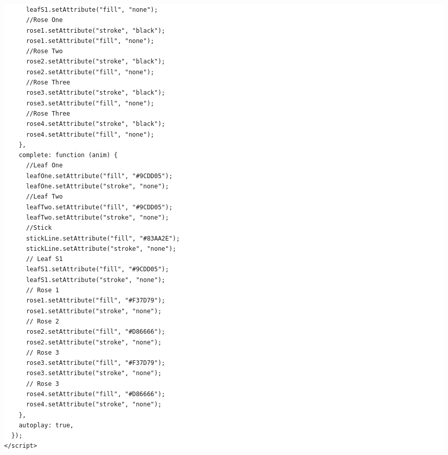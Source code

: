           leafS1.setAttribute("fill", "none");
          //Rose One
          rose1.setAttribute("stroke", "black");
          rose1.setAttribute("fill", "none");
          //Rose Two
          rose2.setAttribute("stroke", "black");
          rose2.setAttribute("fill", "none");
          //Rose Three
          rose3.setAttribute("stroke", "black");
          rose3.setAttribute("fill", "none");
          //Rose Three
          rose4.setAttribute("stroke", "black");
          rose4.setAttribute("fill", "none");
        },
        complete: function (anim) {
          //Leaf One
          leafOne.setAttribute("fill", "#9CDD05");
          leafOne.setAttribute("stroke", "none");
          //Leaf Two
          leafTwo.setAttribute("fill", "#9CDD05");
          leafTwo.setAttribute("stroke", "none");
          //Stick
          stickLine.setAttribute("fill", "#83AA2E");
          stickLine.setAttribute("stroke", "none");
          // Leaf S1
          leafS1.setAttribute("fill", "#9CDD05");
          leafS1.setAttribute("stroke", "none");
          // Rose 1
          rose1.setAttribute("fill", "#F37D79");
          rose1.setAttribute("stroke", "none");
          // Rose 2
          rose2.setAttribute("fill", "#D86666");
          rose2.setAttribute("stroke", "none");
          // Rose 3
          rose3.setAttribute("fill", "#F37D79");
          rose3.setAttribute("stroke", "none");
          // Rose 3
          rose4.setAttribute("fill", "#D86666");
          rose4.setAttribute("stroke", "none");
        },
        autoplay: true,
      });
    </script>
  </body>
</html>
